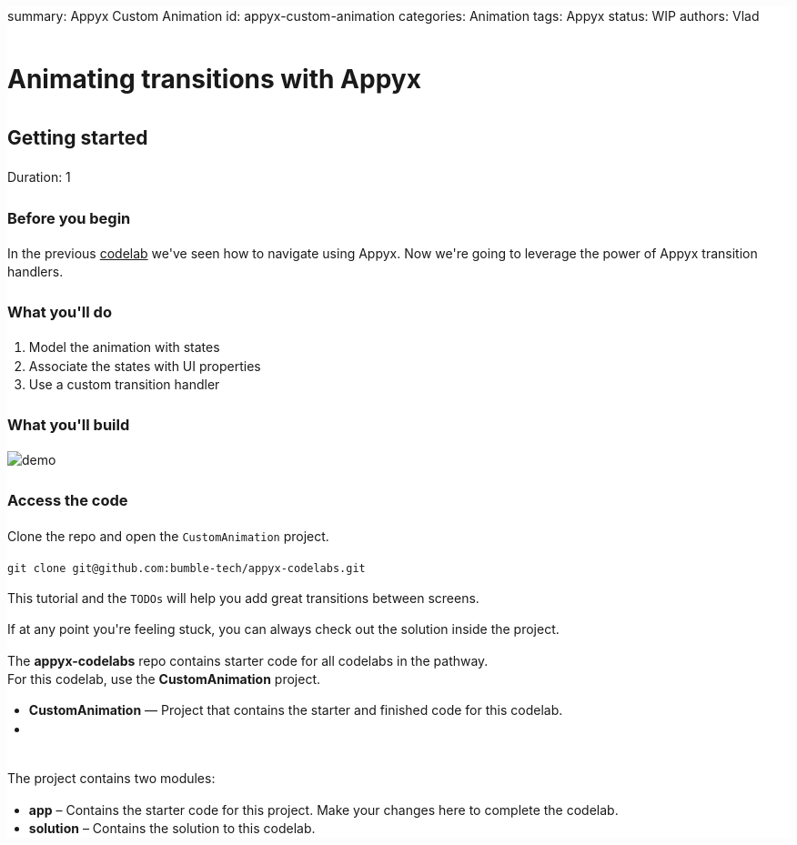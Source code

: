 summary: Appyx Custom Animation
id: appyx-custom-animation
categories: Animation
tags: Appyx
status: WIP
authors: Vlad

# Animating transitions with Appyx


## Getting started
Duration: 1

### Before you begin

In the previous [codelab](https://vladcipariu91.github.io/appyx-codelabs-2/appyx-navigation) we've seen how to navigate using Appyx.
Now we're going to leverage the power of Appyx transition handlers.


### What you'll do

1. Model the animation with states
2. Associate the states with UI properties
3. Use a custom transition handler


### What you'll build

<img src="assets/custom-animation-demo.gif" alt="demo" width="200"/>


### Access the code

Clone the repo and open the `CustomAnimation` project.

```
git clone git@github.com:bumble-tech/appyx-codelabs.git

```

This tutorial and the `TODOs` will help you add great transitions between screens.

If at any point you're feeling stuck, you can always check out the solution inside the project.

<aside>The <strong>appyx-codelabs</strong> repo contains starter code for all codelabs in the pathway.<br/>
For this codelab, use the <strong>CustomAnimation</strong> project.
<ul>
<li><strong>CustomAnimation</strong> — Project that contains the starter and finished code for this codelab.<li>
</ul>
<br/>
The project contains two modules:<br/>
<ul>
<li><strong>app</strong> – Contains the starter code for this project. Make your changes here to complete the codelab.</li>
<li><strong>solution</strong> – Contains the solution to this codelab.</li>
</ul>
</aside>
